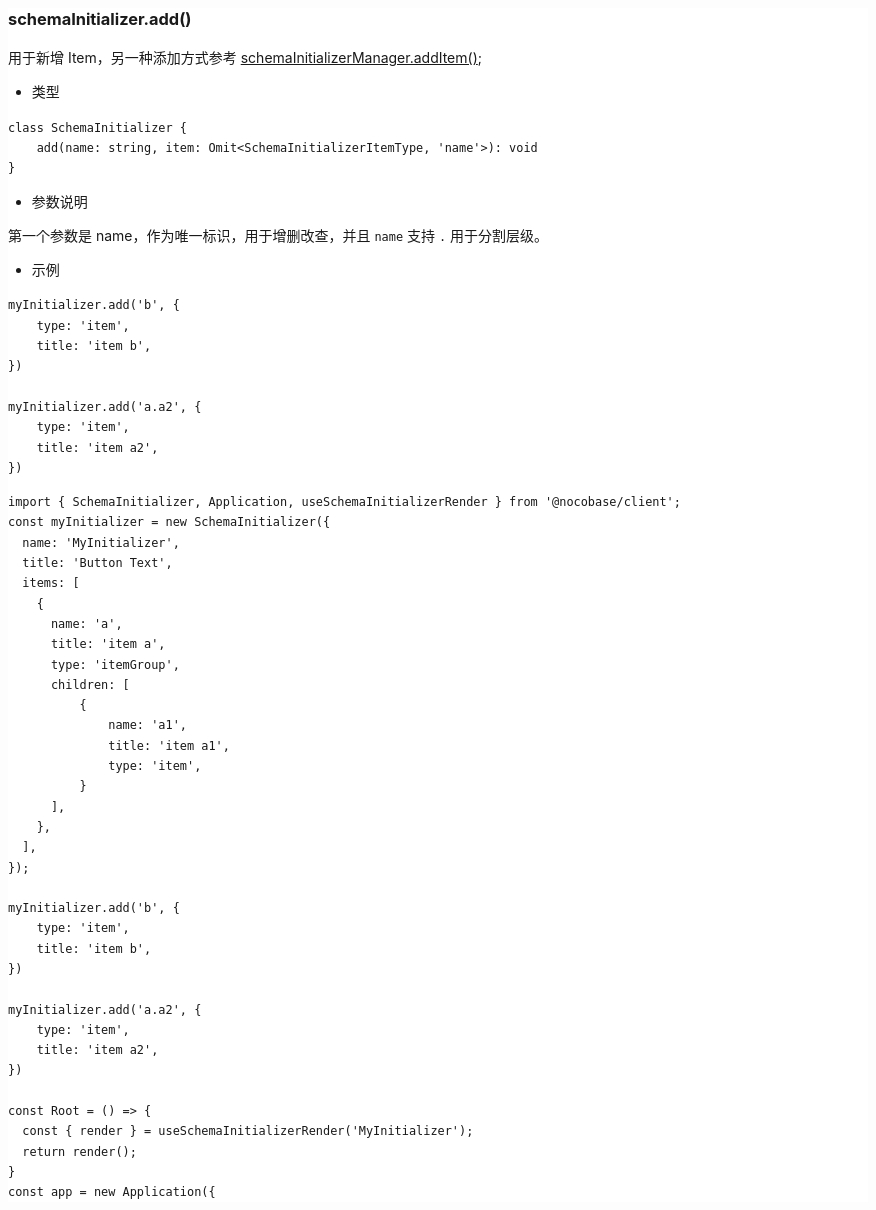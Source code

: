 ### schemaInitializer.add()

用于新增 Item，另一种添加方式参考 [schemaInitializerManager.addItem()](/core/ui-schema/schema-initializer-manager#schemainitializermanageradditem);

- 类型

```tsx | pure
class SchemaInitializer {
    add(name: string, item: Omit<SchemaInitializerItemType, 'name'>): void
}
```

- 参数说明

第一个参数是 name，作为唯一标识，用于增删改查，并且 `name` 支持 `.` 用于分割层级。

- 示例

```tsx | pure
myInitializer.add('b', {
    type: 'item',
    title: 'item b',
})

myInitializer.add('a.a2', {
    type: 'item',
    title: 'item a2',
})
```


```tsx
import { SchemaInitializer, Application, useSchemaInitializerRender } from '@nocobase/client';
const myInitializer = new SchemaInitializer({
  name: 'MyInitializer',
  title: 'Button Text',
  items: [
    {
      name: 'a',
      title: 'item a',
      type: 'itemGroup',
      children: [
          {
              name: 'a1',
              title: 'item a1',
              type: 'item',
          }
      ],
    },
  ],
});

myInitializer.add('b', {
    type: 'item',
    title: 'item b',
})

myInitializer.add('a.a2', {
    type: 'item',
    title: 'item a2',
})

const Root = () => {
  const { render } = useSchemaInitializerRender('MyInitializer');
  return render();
}
const app = new Application({
```